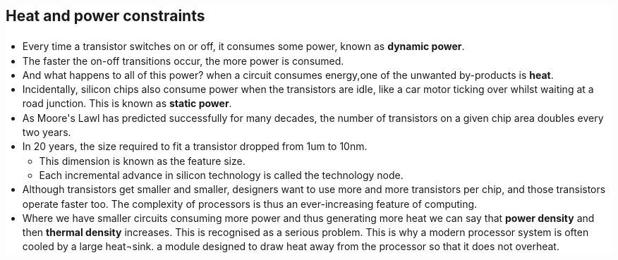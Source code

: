## Heat and power constraints

* Every time a transistor switches on or off, it consumes some power, known as **dynamic power**.
* The faster the on-off transitions occur, the more power is consumed.
* And what happens to all of this power? when a circuit consumes
  energy,one of the unwanted by-products is **heat**.
* Incidentally, silicon chips also consume power when the transistors are idle, like a car motor ticking over whilst
  waiting at a road junction. This is known as **static power**.
* As Moore's Lawl has predicted successfully for many decades, the number of transistors on a given chip area doubles
  every two years.
* In 20 years, the size required to fit a transistor dropped from 1um to 10nm.
    * This dimension is known as the feature size.
    * Each incremental advance in silicon technology is called the technology node.
* Although transistors get smaller and smaller, designers want to use more and more transistors per chip, and those
  transistors operate faster too. The complexity of processors is thus an ever-increasing feature of computing.
* Where we have smaller circuits consuming more power and thus generating more heat we can say that **power density**
  and then **thermal density** increases. This is recognised as a serious problem. This is why a modern processor system
  is
  often cooled by a large heat¬sink. a module designed to draw heat away from the processor so that it does not
  overheat.